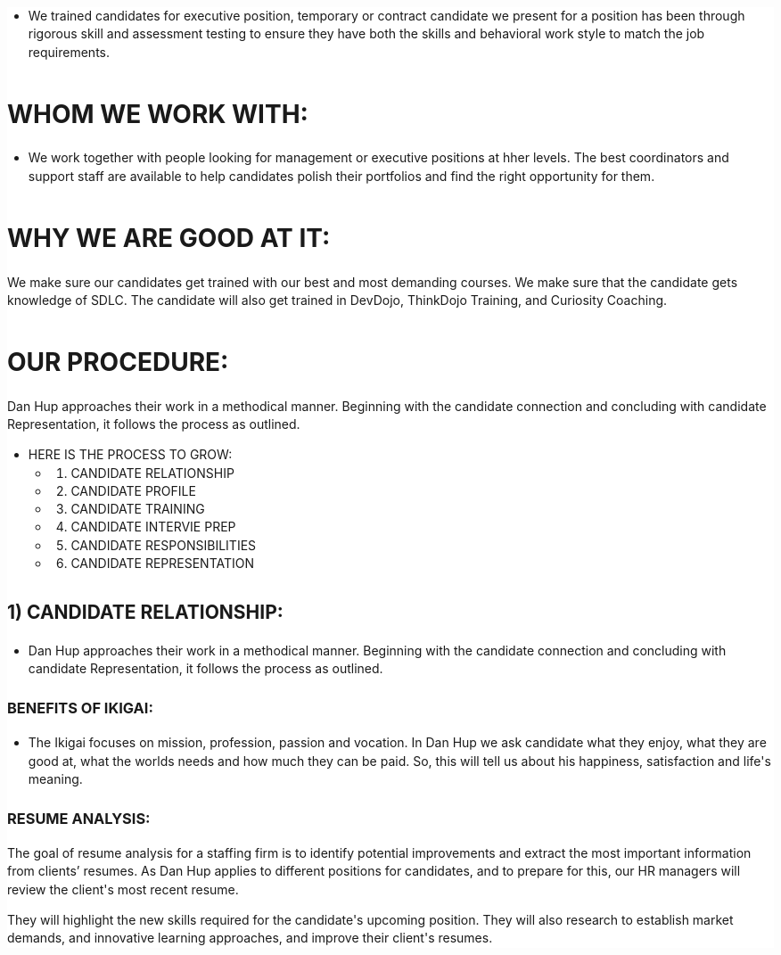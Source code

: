 * We trained candidates for executive position,  temporary or contract candidate we present for a position has been through rigorous skill and assessment testing to ensure they have both the skills and behavioral work style to match the job requirements. 

# WHOM WE WORK WITH: 

* We work together with people looking for management or executive positions at hher levels. The best coordinators and support staff are available to help candidates polish their portfolios and find the right opportunity for them. 

# WHY WE ARE GOOD AT IT: 

We make sure our candidates get trained with our best and most demanding courses. We make sure that the candidate gets knowledge of SDLC. The candidate will also get trained in DevDojo, ThinkDojo Training, and Curiosity Coaching. 

# OUR PROCEDURE:  

Dan Hup approaches their work in a methodical manner. Beginning with the candidate connection and concluding with candidate Representation, it follows the process as outlined. 


* HERE IS THE PROCESS TO GROW: 
  * 1) CANDIDATE RELATIONSHIP 
  * 2) CANDIDATE PROFILE 
  * 3) CANDIDATE TRAINING 
  * 4) CANDIDATE INTERVIE PREP 
  * 5) CANDIDATE RESPONSIBILITIES 
  * 6) CANDIDATE REPRESENTATION 

## 1) CANDIDATE RELATIONSHIP: 

* Dan Hup approaches their work in a methodical manner. Beginning with the candidate connection and concluding with candidate Representation, it follows the process as
outlined. 

### BENEFITS OF IKIGAI: 

* The Ikigai focuses on mission, profession, passion and vocation. In Dan Hup we ask candidate what they enjoy, what they are good at, what the worlds needs and how 
much they can be paid. So, this will tell us about his happiness, satisfaction and life's meaning. 

 ### RESUME ANALYSIS:

The goal of resume analysis for a staffing firm is to identify potential improvements and extract the most important information from clients’ resumes. As Dan Hup applies to different positions for candidates, and to prepare for this, our HR managers will review the client's most recent resume. 

They will highlight the new skills required for the candidate's upcoming position. They will also research to establish market demands, and innovative learning approaches, and improve their client's resumes. 
